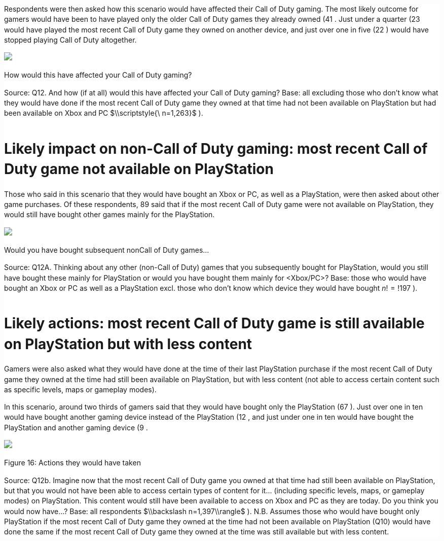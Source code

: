 Respondents were then asked how this scenario would have affected their Call of Duty gaming. The most likely outcome for gamers would have been to have played only the older Call of Duty games they already owned $(41%)$ . Just under a quarter $(23%)$ would have played the most recent Call of Duty game they owned on another device, and just over one in five $(22%)$ ) would have stopped playing Call of Duty altogether.

![](/tmp/11279db7-11d5-4564-bd72-8ffc682692cf/images/ac992369e4bfc2a1cdb71389854e6c974be6ae684d487f49bd85e0f162dc8e56.jpg)

How would this have affected your Call of Duty gaming?

Source: Q12. And how (if at all) would this have affected your Call of Duty gaming? Base: all excluding those who don’t know what they would have done if the most recent Call of Duty game they owned at that time had not been available on PlayStation but had been available on Xbox and PC $\\scriptstyle{\ n=1,263}$ ).

# Likely impact on non-Call of Duty gaming: most recent Call of Duty game not available on PlayStation

Those who said in this scenario that they would have bought an Xbox or PC, as well as a PlayStation, were then asked about other game purchases. Of these respondents, $89%$ said that if the most recent Call of Duty game were not available on PlayStation, they would still have bought other games mainly for the PlayStation.

![](/tmp/11279db7-11d5-4564-bd72-8ffc682692cf/images/015bbcb666b91987a30b57532d1e0033698c5527a5040db39f3f20d5ce78a943.jpg)

Would you have bought subsequent nonCall of Duty games…

Source: Q12A. Thinking about any other (non-Call of Duty) games that you subsequently bought for PlayStation, would you still have bought these mainly for PlayStation or would you have bought them mainly for <Xbox/PC>? Base: those who would have bought an Xbox or PC as well as a PlayStation excl. those who don’t know which device they would have bought $n!=!197$ ).

# Likely actions: most recent Call of Duty game is still available on PlayStation but with less content

Gamers were also asked what they would have done at the time of their last PlayStation purchase if the most recent Call of Duty game they owned at the time had still been available on PlayStation, but with less content (not able to access certain content such as specific levels, maps or gameplay modes).

In this scenario, around two thirds of gamers said that they would have bought only the PlayStation $(67%)$ ). Just over one in ten would have bought another gaming device instead of the PlayStation $(12%)$ , and just under one in ten would have bought the PlayStation and another gaming device $(9%)$ .

![](/tmp/11279db7-11d5-4564-bd72-8ffc682692cf/images/fb55871eecbd33a6a73bb98d6cf7d77bda745f203fbaef73bb2fe9d5d476a485.jpg)

Figure 16: Actions they would have taken

Source: Q12b. Imagine now that the most recent Call of Duty game you owned at that time had still been available on PlayStation, but that you would not have been able to access certain types of content for it… (including specific levels, maps, or gameplay modes) on PlayStation. This content would still have been available to access on Xbox and PC as they are today. Do you think you would now have…? Base: all respondents $\\backslash n=1,397\\rangle$ ). N.B. Assumes those who would have bought only PlayStation if the most recent Call of Duty game they owned at the time had not been available on PlayStation (Q10) would have done the same if the most recent Call of Duty game they owned at the time was still available but with less content.
